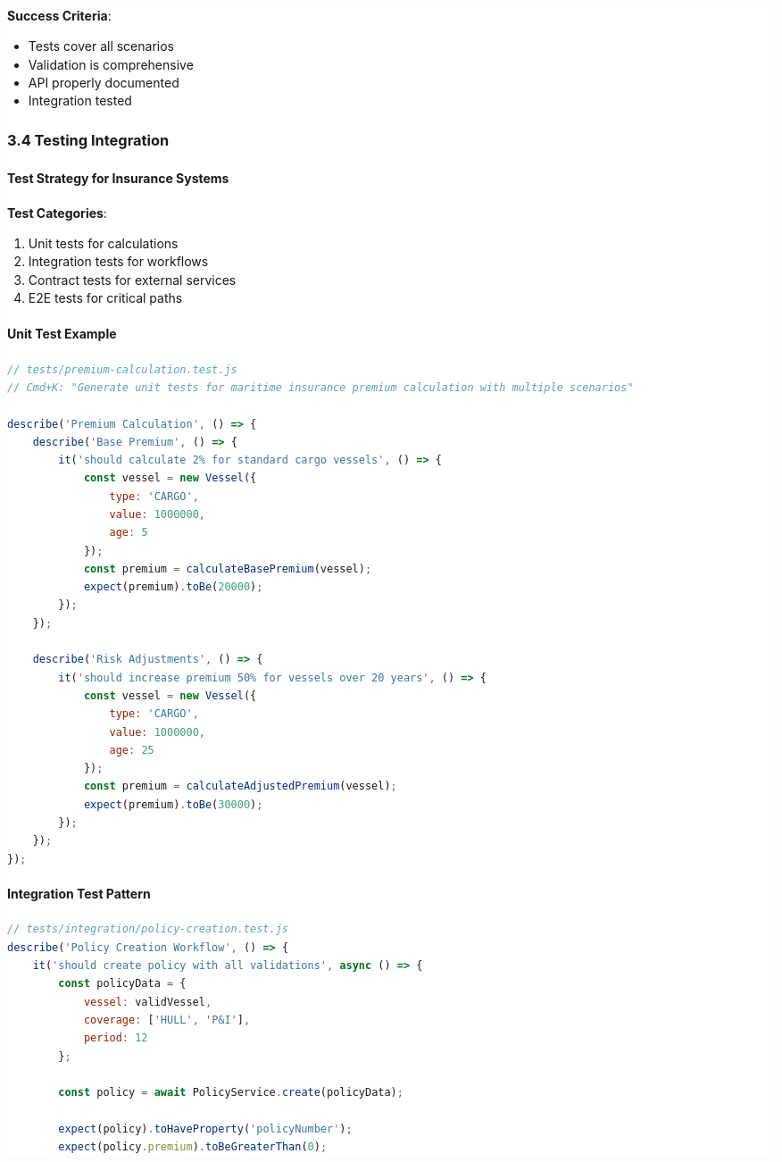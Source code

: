 **Success Criteria**:
- Tests cover all scenarios
- Validation is comprehensive
- API properly documented
- Integration tested

### 3.4 Testing Integration

#### Test Strategy for Insurance Systems

**Test Categories**:
1. Unit tests for calculations
2. Integration tests for workflows
3. Contract tests for external services
4. E2E tests for critical paths

#### Unit Test Example

```javascript
// tests/premium-calculation.test.js
// Cmd+K: "Generate unit tests for maritime insurance premium calculation with multiple scenarios"

describe('Premium Calculation', () => {
    describe('Base Premium', () => {
        it('should calculate 2% for standard cargo vessels', () => {
            const vessel = new Vessel({ 
                type: 'CARGO', 
                value: 1000000,
                age: 5 
            });
            const premium = calculateBasePremium(vessel);
            expect(premium).toBe(20000);
        });
    });
    
    describe('Risk Adjustments', () => {
        it('should increase premium 50% for vessels over 20 years', () => {
            const vessel = new Vessel({ 
                type: 'CARGO', 
                value: 1000000,
                age: 25 
            });
            const premium = calculateAdjustedPremium(vessel);
            expect(premium).toBe(30000);
        });
    });
});
```

#### Integration Test Pattern

```javascript
// tests/integration/policy-creation.test.js
describe('Policy Creation Workflow', () => {
    it('should create policy with all validations', async () => {
        const policyData = {
            vessel: validVessel,
            coverage: ['HULL', 'P&I'],
            period: 12
        };
        
        const policy = await PolicyService.create(policyData);
        
        expect(policy).toHaveProperty('policyNumber');
        expect(policy.premium).toBeGreaterThan(0);
```